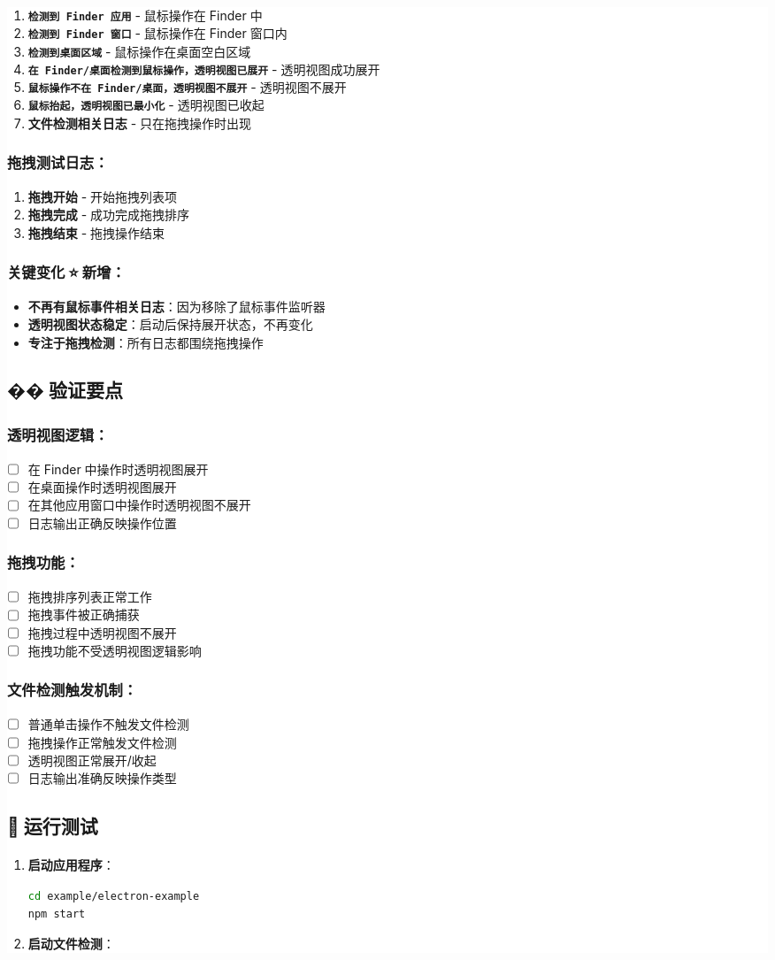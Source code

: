 1. **`检测到 Finder 应用`** - 鼠标操作在 Finder 中
2. **`检测到 Finder 窗口`** - 鼠标操作在 Finder 窗口内
3. **`检测到桌面区域`** - 鼠标操作在桌面空白区域
4. **`在 Finder/桌面检测到鼠标操作，透明视图已展开`** - 透明视图成功展开
5. **`鼠标操作不在 Finder/桌面，透明视图不展开`** - 透明视图不展开
6. **`鼠标抬起，透明视图已最小化`** - 透明视图已收起
7. **文件检测相关日志** - 只在拖拽操作时出现

### 拖拽测试日志：

1. **拖拽开始** - 开始拖拽列表项
2. **拖拽完成** - 成功完成拖拽排序
3. **拖拽结束** - 拖拽操作结束

### 关键变化 ⭐ 新增：

- **不再有鼠标事件相关日志**：因为移除了鼠标事件监听器
- **透明视图状态稳定**：启动后保持展开状态，不再变化
- **专注于拖拽检测**：所有日志都围绕拖拽操作

## �� 验证要点

### 透明视图逻辑：

- [ ] 在 Finder 中操作时透明视图展开
- [ ] 在桌面操作时透明视图展开
- [ ] 在其他应用窗口中操作时透明视图不展开
- [ ] 日志输出正确反映操作位置

### 拖拽功能：

- [ ] 拖拽排序列表正常工作
- [ ] 拖拽事件被正确捕获
- [ ] 拖拽过程中透明视图不展开
- [ ] 拖拽功能不受透明视图逻辑影响

### 文件检测触发机制：

- [ ] 普通单击操作不触发文件检测
- [ ] 拖拽操作正常触发文件检测
- [ ] 透明视图正常展开/收起
- [ ] 日志输出准确反映操作类型

## 🚀 运行测试

1. **启动应用程序**：

   ```bash
   cd example/electron-example
   npm start
   ```

2. **启动文件检测**：
